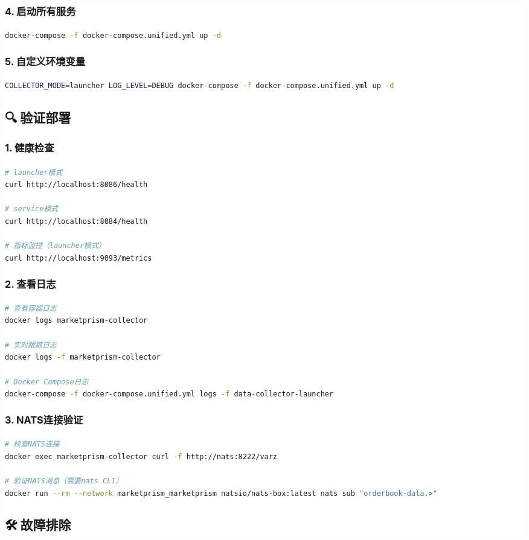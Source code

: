### 4. 启动所有服务

```bash
docker-compose -f docker-compose.unified.yml up -d
```

### 5. 自定义环境变量

```bash
COLLECTOR_MODE=launcher LOG_LEVEL=DEBUG docker-compose -f docker-compose.unified.yml up -d
```

## 🔍 验证部署

### 1. 健康检查

```bash
# launcher模式
curl http://localhost:8086/health

# service模式
curl http://localhost:8084/health

# 指标监控（launcher模式）
curl http://localhost:9093/metrics
```

### 2. 查看日志

```bash
# 查看容器日志
docker logs marketprism-collector

# 实时跟踪日志
docker logs -f marketprism-collector

# Docker Compose日志
docker-compose -f docker-compose.unified.yml logs -f data-collector-launcher
```

### 3. NATS连接验证

```bash
# 检查NATS连接
docker exec marketprism-collector curl -f http://nats:8222/varz

# 验证NATS消息（需要nats CLI）
docker run --rm --network marketprism_marketprism natsio/nats-box:latest nats sub "orderbook-data.>"
```

## 🛠️ 故障排除
